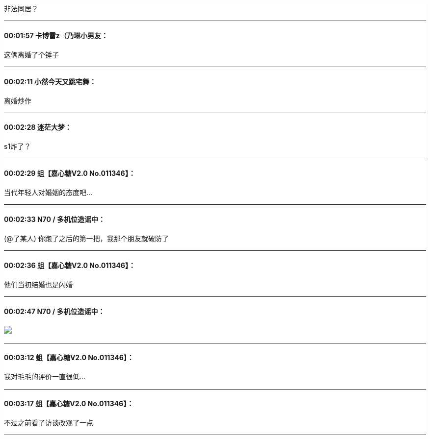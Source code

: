 非法同居？

*****

#### 00:01:57  卡博雷z（乃琳小男友：

这俩离婚了个锤子

*****

#### 00:02:11  小然今天又跳宅舞：

离婚炒作

*****

#### 00:02:28  迷茫大梦：

s1炸了？

*****

#### 00:02:29  蛆【嘉心糖V2.0 No.011346】：

当代年轻人对婚姻的态度吧...

*****

#### 00:02:33  N70 / 多机位造谣中：

(@了某人)  你跑了之后的第一把，我那个朋友就破防了

*****

#### 00:02:36  蛆【嘉心糖V2.0 No.011346】：

他们当初结婚也是闪婚

*****

#### 00:02:47  N70 / 多机位造谣中：

![](http://gchat.qpic.cn/gchatpic_new/630949724/566651707-2428287747-945AEAB10CECE8C106E772120F25E6B3/0?term=2")

*****

#### 00:03:12  蛆【嘉心糖V2.0 No.011346】：

我对毛毛的评价一直很低...

*****

#### 00:03:17  蛆【嘉心糖V2.0 No.011346】：

不过之前看了访谈改观了一点

*****
